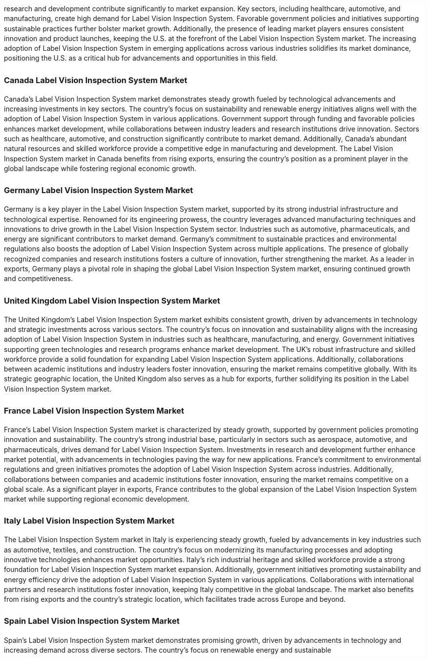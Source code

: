 research and development contribute significantly to market expansion. Key sectors, including healthcare, automotive, and manufacturing, create high demand for Label Vision Inspection System. Favorable government policies and initiatives supporting sustainable practices further bolster market growth. Additionally, the presence of leading market players ensures consistent innovation and product launches, keeping the U.S. at the forefront of the Label Vision Inspection System market. The increasing adoption of Label Vision Inspection System in emerging applications across various industries solidifies its market dominance, positioning the U.S. as a critical hub for advancements and opportunities in this field.</p><h3>Canada Label Vision Inspection System Market</h3><p>Canada&rsquo;s Label Vision Inspection System market demonstrates steady growth fueled by technological advancements and increasing investments in key sectors. The country&rsquo;s focus on sustainability and renewable energy initiatives aligns well with the adoption of Label Vision Inspection System in various applications. Government support through funding and favorable policies enhances market development, while collaborations between industry leaders and research institutions drive innovation. Sectors such as healthcare, automotive, and construction significantly contribute to market demand. Additionally, Canada&rsquo;s abundant natural resources and skilled workforce provide a competitive edge in manufacturing and development. The Label Vision Inspection System market in Canada benefits from rising exports, ensuring the country&rsquo;s position as a prominent player in the global landscape while fostering regional economic growth.</p><h3>Germany Label Vision Inspection System Market</h3><p>Germany is a key player in the Label Vision Inspection System market, supported by its strong industrial infrastructure and technological expertise. Renowned for its engineering prowess, the country leverages advanced manufacturing techniques and innovations to drive growth in the Label Vision Inspection System sector. Industries such as automotive, pharmaceuticals, and energy are significant contributors to market demand. Germany&rsquo;s commitment to sustainable practices and environmental regulations also boosts the adoption of Label Vision Inspection System across multiple applications. The presence of globally recognized companies and research institutions fosters a culture of innovation, further strengthening the market. As a leader in exports, Germany plays a pivotal role in shaping the global Label Vision Inspection System market, ensuring continued growth and competitiveness.</p><h3>United Kingdom Label Vision Inspection System Market</h3><p>The United Kingdom&rsquo;s Label Vision Inspection System market exhibits consistent growth, driven by advancements in technology and strategic investments across various sectors. The country&rsquo;s focus on innovation and sustainability aligns with the increasing adoption of Label Vision Inspection System in industries such as healthcare, manufacturing, and energy. Government initiatives supporting green technologies and research programs enhance market development. The UK&rsquo;s robust infrastructure and skilled workforce provide a solid foundation for expanding Label Vision Inspection System applications. Additionally, collaborations between academic institutions and industry leaders foster innovation, ensuring the market remains competitive globally. With its strategic geographic location, the United Kingdom also serves as a hub for exports, further solidifying its position in the Label Vision Inspection System market.</p><h3>France Label Vision Inspection System Market</h3><p>France&rsquo;s Label Vision Inspection System market is characterized by steady growth, supported by government policies promoting innovation and sustainability. The country&rsquo;s strong industrial base, particularly in sectors such as aerospace, automotive, and pharmaceuticals, drives demand for Label Vision Inspection System. Investments in research and development further enhance market potential, with advancements in technologies paving the way for new applications. France&rsquo;s commitment to environmental regulations and green initiatives promotes the adoption of Label Vision Inspection System across industries. Additionally, collaborations between companies and academic institutions foster innovation, ensuring the market remains competitive on a global scale. As a significant player in exports, France contributes to the global expansion of the Label Vision Inspection System market while supporting regional economic development.</p><h3>Italy Label Vision Inspection System Market</h3><p>The Label Vision Inspection System market in Italy is experiencing steady growth, fueled by advancements in key industries such as automotive, textiles, and construction. The country&rsquo;s focus on modernizing its manufacturing processes and adopting innovative technologies enhances market opportunities. Italy&rsquo;s rich industrial heritage and skilled workforce provide a strong foundation for Label Vision Inspection System market expansion. Additionally, government initiatives promoting sustainability and energy efficiency drive the adoption of Label Vision Inspection System in various applications. Collaborations with international partners and research institutions foster innovation, keeping Italy competitive in the global landscape. The market also benefits from rising exports and the country&rsquo;s strategic location, which facilitates trade across Europe and beyond.</p><h3>Spain Label Vision Inspection System Market</h3><p>Spain&rsquo;s Label Vision Inspection System market demonstrates promising growth, driven by advancements in technology and increasing demand across diverse sectors. The country&rsquo;s focus on renewable energy and sustainable